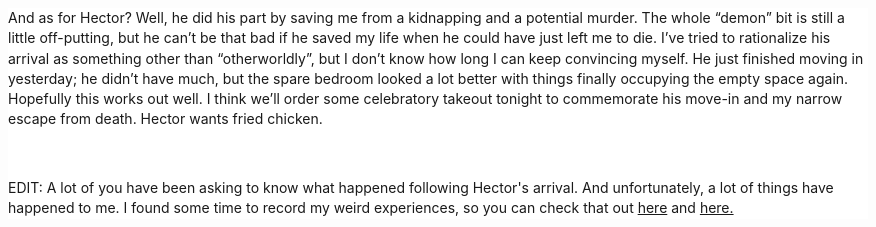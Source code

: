 And as for Hector? Well, he did his part by saving me from a kidnapping and a potential murder. The whole “demon” bit is still a little off-putting, but he can’t be that bad if he saved my life when he could have just left me to die.  I’ve tried to rationalize his arrival as something other than “otherworldly”, but I don’t know how long I can keep convincing myself. He just finished moving in yesterday; he didn’t have much, but the spare bedroom looked a lot better with things finally occupying the empty space again. Hopefully this works out well. I think we’ll order some celebratory takeout tonight to commemorate his move-in and my narrow escape from death. Hector wants fried chicken.

&#x200B;

EDIT: A lot of you have been asking to know what happened following Hector's arrival. And unfortunately, a lot of things have happened to me. I found some time to record my weird experiences, so you can check that out [here](https://www.reddit.com/r/nosleep/comments/a01n6u/i_put_out_a_craigslist_ad_for_a_new_roommate_to/) and [here.](https://www.reddit.com/r/nosleep/comments/a0z5qx/i_put_out_a_craigslist_ad_for_a_new_roommate_to/)